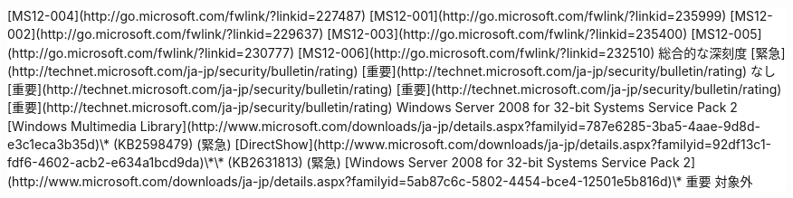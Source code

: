 <td style="border:1px solid black;">
[MS12-004](http://go.microsoft.com/fwlink/?linkid=227487)
</td>
<td style="border:1px solid black;">
[MS12-001](http://go.microsoft.com/fwlink/?linkid=235999)
</td>
<td style="border:1px solid black;">
[MS12-002](http://go.microsoft.com/fwlink/?linkid=229637)
</td>
<td style="border:1px solid black;">
[MS12-003](http://go.microsoft.com/fwlink/?linkid=235400)
</td>
<td style="border:1px solid black;">
[MS12-005](http://go.microsoft.com/fwlink/?linkid=230777)
</td>
<td style="border:1px solid black;">
[MS12-006](http://go.microsoft.com/fwlink/?linkid=232510)
</td>
</tr>
<tr>
<td style="border:1px solid black;">
総合的な深刻度
</td>
<td style="border:1px solid black;">
[緊急](http://technet.microsoft.com/ja-jp/security/bulletin/rating)
</td>
<td style="border:1px solid black;">
[重要](http://technet.microsoft.com/ja-jp/security/bulletin/rating)
</td>
<td style="border:1px solid black;">
なし
</td>
<td style="border:1px solid black;">
[重要](http://technet.microsoft.com/ja-jp/security/bulletin/rating)
</td>
<td style="border:1px solid black;">
[重要](http://technet.microsoft.com/ja-jp/security/bulletin/rating)
</td>
<td style="border:1px solid black;">
[重要](http://technet.microsoft.com/ja-jp/security/bulletin/rating)
</td>
</tr>
<tr class="alternateRow">
<td style="border:1px solid black;">
Windows Server 2008 for 32-bit Systems Service Pack 2
</td>
<td style="border:1px solid black;">
[Windows Multimedia Library](http://www.microsoft.com/downloads/ja-jp/details.aspx?familyid=787e6285-3ba5-4aae-9d8d-e3c1eca3b35d)\*  
(KB2598479)  
(緊急)  
[DirectShow](http://www.microsoft.com/downloads/ja-jp/details.aspx?familyid=92df13c1-fdf6-4602-acb2-e634a1bcd9da)\*\*  
(KB2631813)  
(緊急)
</td>
<td style="border:1px solid black;">
[Windows Server 2008 for 32-bit Systems Service Pack 2](http://www.microsoft.com/downloads/ja-jp/details.aspx?familyid=5ab87c6c-5802-4454-bce4-12501e5b816d)\*  
重要
</td>
<td style="border:1px solid black;">
対象外
</td>